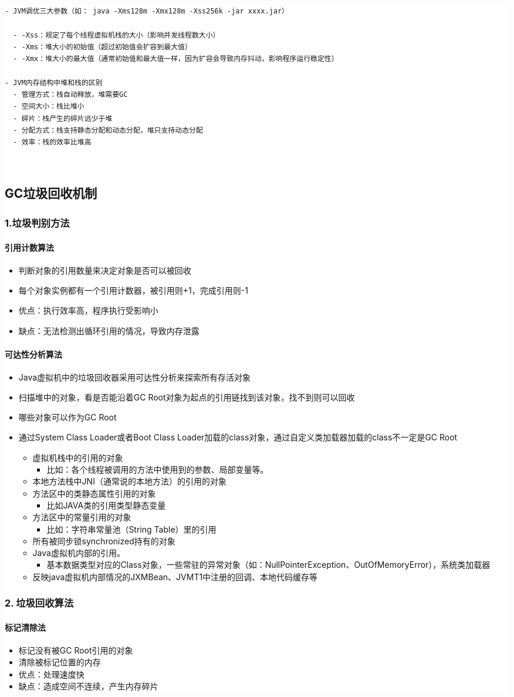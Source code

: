     - JVM调优三大参数（如： java -Xms128m -Xmx128m -Xss256k -jar xxxx.jar）

      - -Xss：规定了每个线程虚拟机栈的大小（影响并发线程数大小）
      - -Xms：堆大小的初始值（超过初始值会扩容到最大值）
      - -Xmx：堆大小的最大值（通常初始值和最大值一样，因为扩容会导致内存抖动，影响程序运行稳定性）

    - JVM内存结构中堆和栈的区别
      - 管理方式：栈自动释放，堆需要GC
      - 空间大小：栈比堆小
      - 碎片：栈产生的碎片远少于堆
      - 分配方式：栈支持静态分配和动态分配，堆只支持动态分配
      - 效率：栈的效率比堆高

​			

## GC垃圾回收机制

### 1.垃圾判别方法

#### **引用计数算法**

- 判断对象的引用数量来决定对象是否可以被回收
- 每个对象实例都有一个引用计数器，被引用则+1，完成引用则-1

- 优点：执行效率高，程序执行受影响小

- 缺点：无法检测出循环引用的情况，导致内存泄露

#### **可达性分析算法**

- Java虚拟机中的垃圾回收器采用可达性分析来探索所有存活对象
- 扫描堆中的对象，看是否能沿着GC Root对象为起点的引用链找到该对象，找不到则可以回收
- 哪些对象可以作为GC Root
- 通过System Class Loader或者Boot Class Loader加载的class对象，通过自定义类加载器加载的class不一定是GC Root

  - 虚拟机栈中的引用的对象
    - 比如：各个线程被调用的方法中使用到的参数、局部变量等。
  - 本地方法栈中JNI（通常说的本地方法）的引用的对象
  - 方法区中的类静态属性引用的对象
    - 比如JAVA类的引用类型静态变量
  - 方法区中的常量引用的对象
    - 比如：字符串常量池（String Table）里的引用
  - 所有被同步锁synchronized持有的对象
  - Java虚拟机内部的引用。
    - 基本数据类型对应的Class对象，一些常驻的异常对象（如：NullPointerException、OutOfMemoryError），系统类加载器
  - 反映java虚拟机内部情况的JXMBean、JVMT1中注册的回调、本地代码缓存等

### 2. 垃圾回收算法

#### 标记清除法

- 标记没有被GC Root引用的对象
- 清除被标记位置的内存
- 优点：处理速度快
- 缺点：造成空间不连续，产生内存碎片
